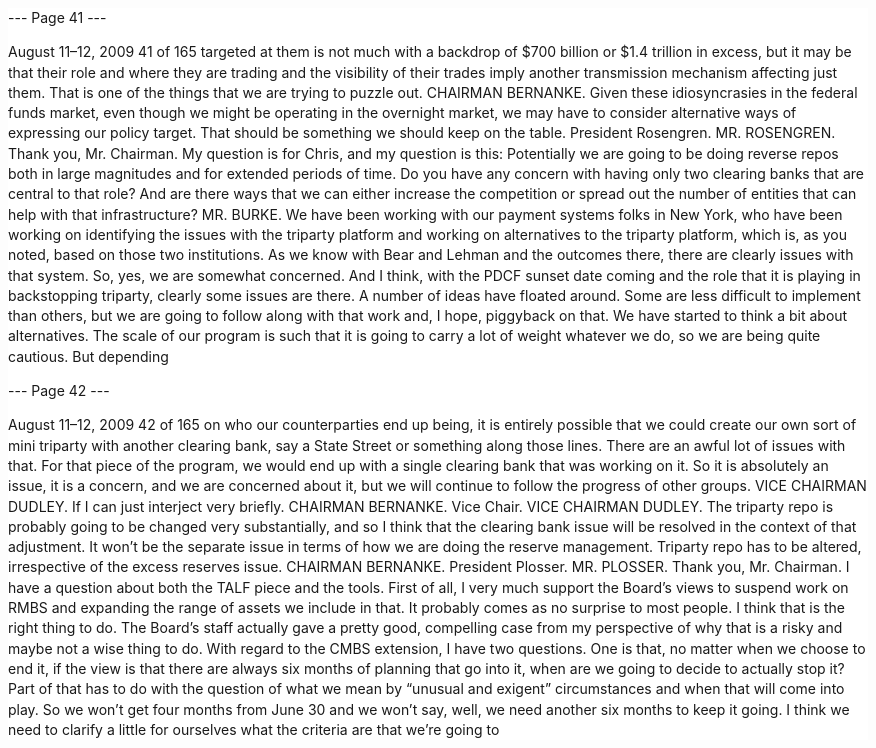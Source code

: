 --- Page 41 ---

August 11–12, 2009 41 of 165
targeted at them is not much with a backdrop of $700 billion or $1.4 trillion in excess, but it may
be that their role and where they are trading and the visibility of their trades imply another
transmission mechanism affecting just them. That is one of the things that we are trying to
puzzle out.
CHAIRMAN BERNANKE. Given these idiosyncrasies in the federal funds market, even
though we might be operating in the overnight market, we may have to consider alternative ways
of expressing our policy target. That should be something we should keep on the table.
President Rosengren.
MR. ROSENGREN. Thank you, Mr. Chairman. My question is for Chris, and my
question is this: Potentially we are going to be doing reverse repos both in large magnitudes and
for extended periods of time. Do you have any concern with having only two clearing banks that
are central to that role? And are there ways that we can either increase the competition or spread
out the number of entities that can help with that infrastructure?
MR. BURKE. We have been working with our payment systems folks in New York,
who have been working on identifying the issues with the triparty platform and working on
alternatives to the triparty platform, which is, as you noted, based on those two institutions. As
we know with Bear and Lehman and the outcomes there, there are clearly issues with that
system. So, yes, we are somewhat concerned. And I think, with the PDCF sunset date coming
and the role that it is playing in backstopping triparty, clearly some issues are there. A number
of ideas have floated around. Some are less difficult to implement than others, but we are going
to follow along with that work and, I hope, piggyback on that.
We have started to think a bit about alternatives. The scale of our program is such that it
is going to carry a lot of weight whatever we do, so we are being quite cautious. But depending

--- Page 42 ---

August 11–12, 2009 42 of 165
on who our counterparties end up being, it is entirely possible that we could create our own sort
of mini triparty with another clearing bank, say a State Street or something along those lines.
There are an awful lot of issues with that. For that piece of the program, we would end up with a
single clearing bank that was working on it. So it is absolutely an issue, it is a concern, and we
are concerned about it, but we will continue to follow the progress of other groups.
VICE CHAIRMAN DUDLEY. If I can just interject very briefly.
CHAIRMAN BERNANKE. Vice Chair.
VICE CHAIRMAN DUDLEY. The triparty repo is probably going to be changed very
substantially, and so I think that the clearing bank issue will be resolved in the context of that
adjustment. It won’t be the separate issue in terms of how we are doing the reserve management.
Triparty repo has to be altered, irrespective of the excess reserves issue.
CHAIRMAN BERNANKE. President Plosser.
MR. PLOSSER. Thank you, Mr. Chairman. I have a question about both the TALF
piece and the tools. First of all, I very much support the Board’s views to suspend work on
RMBS and expanding the range of assets we include in that. It probably comes as no surprise to
most people. I think that is the right thing to do. The Board’s staff actually gave a pretty good,
compelling case from my perspective of why that is a risky and maybe not a wise thing to do.
With regard to the CMBS extension, I have two questions. One is that, no matter when
we choose to end it, if the view is that there are always six months of planning that go into it,
when are we going to decide to actually stop it? Part of that has to do with the question of what
we mean by “unusual and exigent” circumstances and when that will come into play. So we
won’t get four months from June 30 and we won’t say, well, we need another six months to keep
it going. I think we need to clarify a little for ourselves what the criteria are that we’re going to
